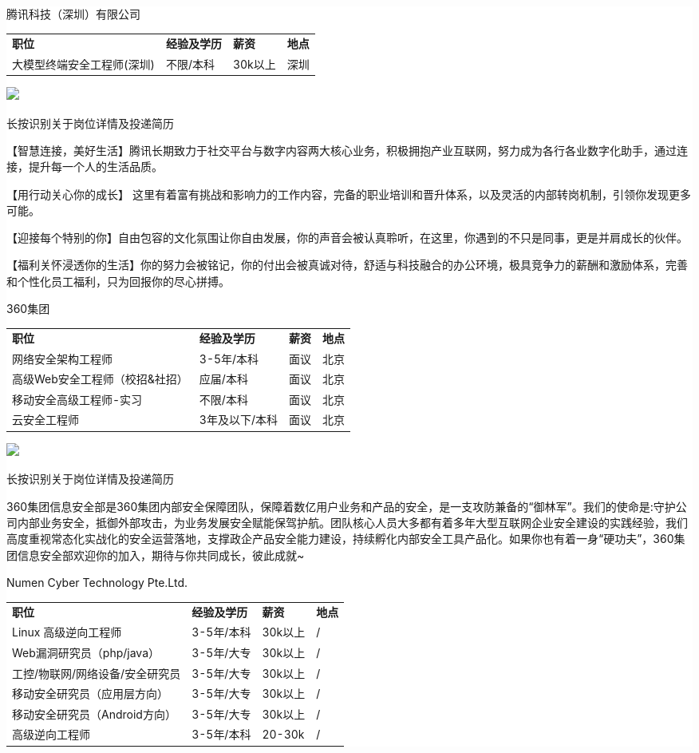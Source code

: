 腾讯科技（深圳）有限公司

|  |  |  |  |
| --- | --- | --- | --- |
| **职位** | **经验及学历** | **薪资** | **地点** |
| 大模型终端安全工程师(深圳) | 不限/本科 | 30k以上 | 深圳 |

![](https://mmbiz.qpic.cn/sz_mmbiz_png/1UG7KPNHN8HbibtDkunoVTPoXiaIiaicBXiazEbUUDQzH7iahCFd0k4xXzbPkeKb1k4lulFoiaovBlCGiaBq9KYKLVYZSg/640?wx_fmt=png&from=appmsg)

长按识别关于岗位详情及投递简历

【智慧连接，美好生活】腾讯长期致力于社交平台与数字内容两大核心业务，积极拥抱产业互联网，努力成为各行各业数字化助手，通过连接，提升每一个人的生活品质。

【用行动关心你的成长】 这里有着富有挑战和影响力的工作内容，完备的职业培训和晋升体系，以及灵活的内部转岗机制，引领你发现更多可能。

【迎接每个特别的你】自由包容的文化氛围让你自由发展，你的声音会被认真聆听，在这里，你遇到的不只是同事，更是并肩成长的伙伴。

【福利关怀浸透你的生活】你的努力会被铭记，你的付出会被真诚对待，舒适与科技融合的办公环境，极具竞争力的薪酬和激励体系，完善和个性化员工福利，只为回报你的尽心拼搏。

360集团

|  |  |  |  |
| --- | --- | --- | --- |
| **职位** | **经验及学历** | **薪资** | **地点** |
| 网络安全架构工程师 | 3-5年/本科 | 面议 | 北京 |
| 高级Web安全工程师（校招&社招） | 应届/本科 | 面议 | 北京 |
| 移动安全高级工程师-实习 | 不限/本科 | 面议 | 北京 |
| 云安全工程师 | 3年及以下/本科 | 面议 | 北京 |

![](https://mmbiz.qpic.cn/sz_mmbiz_png/1UG7KPNHN8GBvBdBse7GKTJccVniaKDrFciakHmU4HzA2NUnCmhib0SmcrcK2neqXpPdp3VMelctKw0ptLspjsMBA/640?wx_fmt=png)

长按识别关于岗位详情及投递简历

360集团信息安全部是360集团内部安全保障团队，保障着数亿用户业务和产品的安全，是一支攻防兼备的“御林军”。我们的使命是:守护公司内部业务安全，抵御外部攻击，为业务发展安全赋能保驾护航。团队核心人员大多都有着多年大型互联网企业安全建设的实践经验，我们高度重视常态化实战化的安全运营落地，支撑政企产品安全能力建设，持续孵化内部安全工具产品化。如果你也有着一身“硬功夫”，360集团信息安全部欢迎你的加入，期待与你共同成长，彼此成就~

Numen Cyber Technology Pte.Ltd.

|  |  |  |  |
| --- | --- | --- | --- |
| **职位** | **经验及学历** | **薪资** | **地点** |
| Linux 高级逆向工程师 | 3-5年/本科 | 30k以上 | / |
| Web漏洞研究员（php/java） | 3-5年/大专 | 30k以上 | / |
| 工控/物联网/网络设备/安全研究员 | 3-5年/大专 | 30k以上 | / |
| 移动安全研究员（应用层方向） | 3-5年/大专 | 30k以上 | / |
| 移动安全研究员（Android方向） | 3-5年/大专 | 30k以上 | / |
| 高级逆向工程师 | 3-5年/本科 | 20-30k | / |
